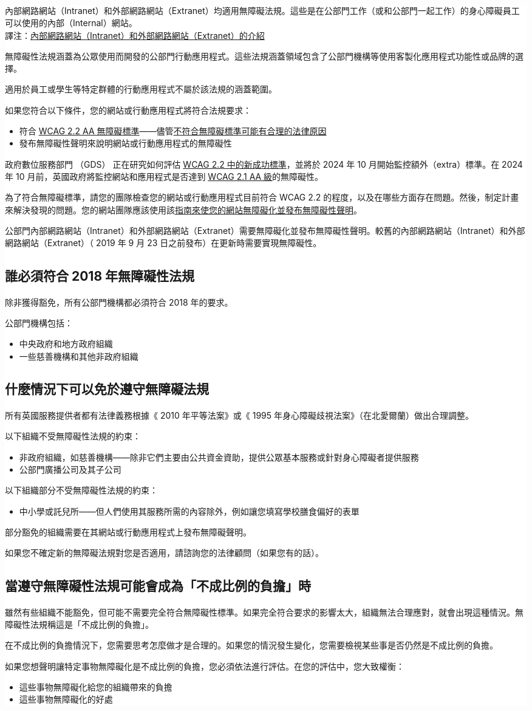 內部網路網站（Intranet）和外部網路網站（Extranet）均適用無障礙法規。這些是在公部門工作（或和公部門一起工作）的身心障礙員工可以使用的內部（Internal）網站。  
譯注：[內部網路網站（Intranet）和外部網路網站（Extranet）的介紹](https://www.ithome.com.tw/news/9464)

無障礙性法規涵蓋為公眾使用而開發的公部門行動應用程式。這些法規涵蓋領域包含了公部門機構等使用客製化應用程式功能性或品牌的選擇。

適用於員工或學生等特定群體的行動應用程式不屬於該法規的涵蓋範圍。

如果您符合以下條件，您的網站或行動應用程式將符合法規要求：

- 符合 [WCAG 2.2 AA 無障礙標準](https://www.gov.uk/service-manual/helping-people-to-use-your-service/understanding-wcag)——儘管[不符合無障礙標準可能有合理的法律原因](https://www.gov.uk/guidance/accessibility-requirements-for-public-sector-websites-and-apps#exemptions)
- 發布無障礙性聲明來說明網站或行動應用程式的無障礙性

政府數位服務部門 （GDS） 正在研究如何評估 [WCAG 2.2 中的新成功標準](https://www.w3.org/TR/WCAG22/)，並將於 2024 年 10 月開始監控額外（extra）標準。在 2024 年 10 月前，英國政府將監控網站和應用程式是否達到 [WCAG 2.1 AA 級](https://www.w3.org/TR/WCAG21/)的無障礙性。

為了符合無障礙標準，請您的團隊檢查您的網站或行動應用程式目前符合 WCAG 2.2 的程度，以及在哪些方面存在問題。然後，制定計畫來解決發現的問題。您的網站團隊應該使用該[指南來使您的網站無障礙化並發布無障礙性聲明](https://www.gov.uk/guidance/make-your-website-or-app-accessible-and-publish-an-accessibility-statement)。

公部門內部網路網站（Intranet）和外部網路網站（Extranet）需要無障礙化並發布無障礙性聲明。較舊的內部網路網站（Intranet）和外部網路網站（Extranet）（ 2019 年 9 月 23 日之前發布）在更新時需要實現無障礙性。

## 誰必須符合 2018 年無障礙性法規

除非獲得豁免，所有公部門機構都必須符合 2018 年的要求。

公部門機構包括：

- 中央政府和地方政府組織
- 一些慈善機構和其他非政府組織

## 什麼情況下可以免於遵守無障礙法規

所有英國服務提供者都有法律義務根據《 2010 年平等法案》或《 1995 年身心障礙歧視法案》（在北愛爾蘭）做出合理調整。

以下組織不受無障礙性法規的約束：

- 非政府組織，如慈善機構——除非它們主要由公共資金資助，提供公眾基本服務或針對身心障礙者提供服務
- 公部門廣播公司及其子公司

以下組織部分不受無障礙性法規的約束：

- 中小學或託兒所——但人們使用其服務所需的內容除外，例如讓您填寫學校膳食偏好的表單

部分豁免的組織需要在其網站或行動應用程式上發布無障礙聲明。

如果您不確定新的無障礙法規對您是否適用，請諮詢您的法律顧問（如果您有的話）。

## 當遵守無障礙性法規可能會成為「不成比例的負擔」時

雖然有些組織不能豁免，但可能不需要完全符合無障礙性標準。如果完全符合要求的影響太大，組織無法合理應對，就會出現這種情況。無障礙性法規稱這是「不成比例的負擔」。

在不成比例的負擔情況下，您需要思考怎麼做才是合理的。如果您的情況發生變化，您需要檢視某些事是否仍然是不成比例的負擔。

如果您想聲明讓特定事物無障礙化是不成比例的負擔，您必須依法進行評估。在您的評估中，您大致權衡：

- 這些事物無障礙化給您的組織帶來的負擔
- 這些事物無障礙化的好處
